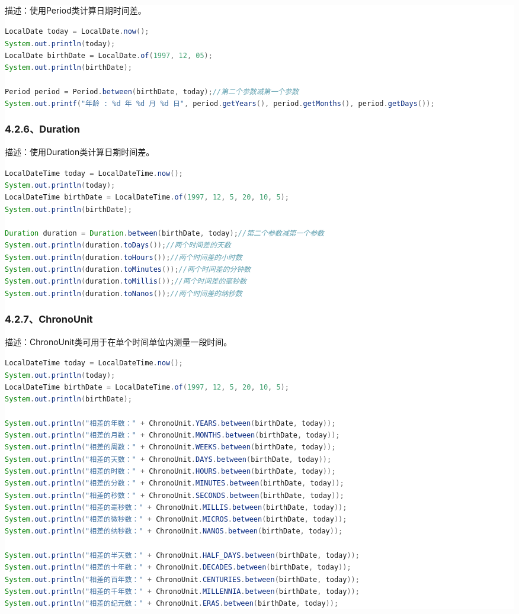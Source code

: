 描述：使用Period类计算日期时间差。

````java
LocalDate today = LocalDate.now();
System.out.println(today);
LocalDate birthDate = LocalDate.of(1997, 12, 05);
System.out.println(birthDate);

Period period = Period.between(birthDate, today);//第二个参数减第一个参数
System.out.printf("年龄 : %d 年 %d 月 %d 日", period.getYears(), period.getMonths(), period.getDays());
````

### 4.2.6、Duration

描述：使用Duration类计算日期时间差。

````java
LocalDateTime today = LocalDateTime.now();
System.out.println(today);
LocalDateTime birthDate = LocalDateTime.of(1997, 12, 5, 20, 10, 5);
System.out.println(birthDate);

Duration duration = Duration.between(birthDate, today);//第二个参数减第一个参数
System.out.println(duration.toDays());//两个时间差的天数
System.out.println(duration.toHours());//两个时间差的小时数
System.out.println(duration.toMinutes());//两个时间差的分钟数
System.out.println(duration.toMillis());//两个时间差的毫秒数
System.out.println(duration.toNanos());//两个时间差的纳秒数
````

### 4.2.7、ChronoUnit

描述：ChronoUnit类可用于在单个时间单位内测量一段时间。

````java
LocalDateTime today = LocalDateTime.now();
System.out.println(today);
LocalDateTime birthDate = LocalDateTime.of(1997, 12, 5, 20, 10, 5);
System.out.println(birthDate);

System.out.println("相差的年数：" + ChronoUnit.YEARS.between(birthDate, today));
System.out.println("相差的月数：" + ChronoUnit.MONTHS.between(birthDate, today));
System.out.println("相差的周数：" + ChronoUnit.WEEKS.between(birthDate, today));
System.out.println("相差的天数：" + ChronoUnit.DAYS.between(birthDate, today));
System.out.println("相差的时数：" + ChronoUnit.HOURS.between(birthDate, today));
System.out.println("相差的分数：" + ChronoUnit.MINUTES.between(birthDate, today));
System.out.println("相差的秒数：" + ChronoUnit.SECONDS.between(birthDate, today));
System.out.println("相差的毫秒数：" + ChronoUnit.MILLIS.between(birthDate, today));
System.out.println("相差的微秒数：" + ChronoUnit.MICROS.between(birthDate, today));
System.out.println("相差的纳秒数：" + ChronoUnit.NANOS.between(birthDate, today));

System.out.println("相差的半天数：" + ChronoUnit.HALF_DAYS.between(birthDate, today));
System.out.println("相差的十年数：" + ChronoUnit.DECADES.between(birthDate, today));
System.out.println("相差的百年数：" + ChronoUnit.CENTURIES.between(birthDate, today));
System.out.println("相差的千年数：" + ChronoUnit.MILLENNIA.between(birthDate, today));
System.out.println("相差的纪元数：" + ChronoUnit.ERAS.between(birthDate, today));
````
